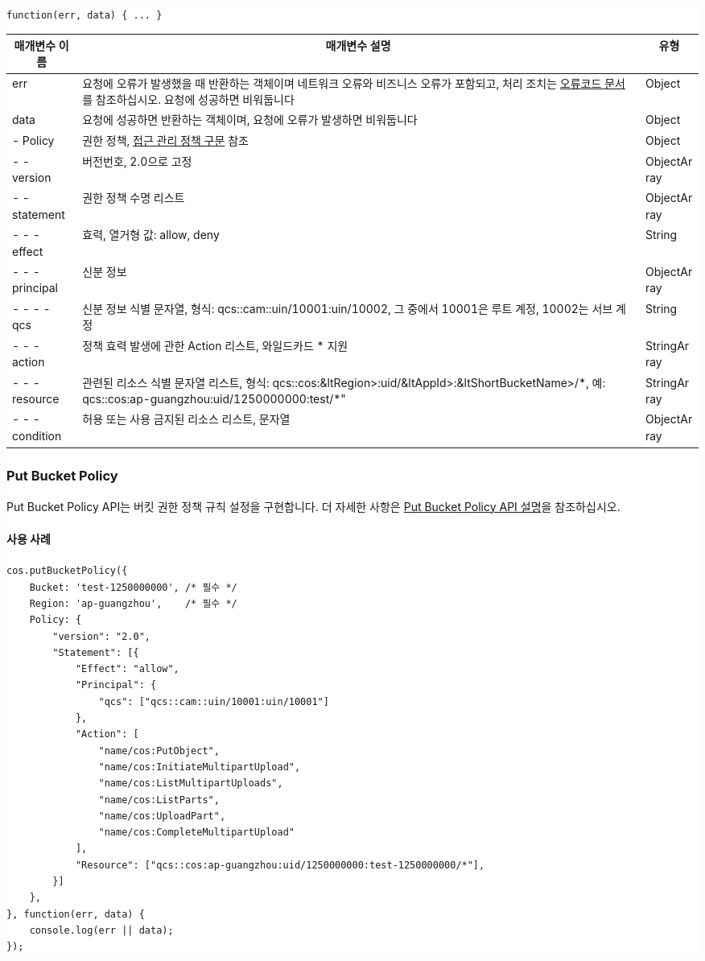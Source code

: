 ```shell
function(err, data) { ... }
```

| 매개변수 이름          | 매개변수 설명                                                     | 유형        |
| --------------- | ------------------------------------------------------------ | ----------- |
| err             | 요청에 오류가 발생했을 때 반환하는 객체이며 네트워크 오류와 비즈니스 오류가 포함되고, 처리 조치는 [오류코드 문서](https://cloud.tencent.com/document/product/436/7730)를 참조하십시오. 요청에 성공하면 비워둡니다 | Object      |
| data            | 요청에 성공하면 반환하는 객체이며, 요청에 오류가 발생하면 비워둡니다               | Object      |
| - Policy        | 권한 정책, [접근 관리 정책 구문](https://cloud.tencent.com/document/product/436/12469#.E8.AE.BF.E9.97.AE.E7.AE.A1.E7.90.86.E7.AD.96.E7.95.A5.E8.AF.AD.E6.B3.95) 참조 | Object      |
| - - version     | 버전번호, 2.0으로 고정                                             | ObjectArray |
| - - statement   | 권한 정책 수명 리스트                                             | ObjectArray |
| - - - effect    | 효력, 열거형 값: allow, deny                                    | String      |
| - - - principal | 신분 정보                                                     | ObjectArray |
| - - - - qcs     | 신분 정보 식별 문자열, 형식: qcs::cam::uin/10001:uin/10002, 그 중에서 10001은 루트 계정, 10002는 서브 계정 | String      |
| - - - action    | 정책 효력 발생에 관한 Action 리스트, 와일드카드 * 지원                     | StringArray |
| - - - resource  | 관련된 리소스 식별 문자열 리스트, 형식: qcs::cos:&ltRegion>:uid/&ltAppId>:&ltShortBucketName>/\*, 예: qcs::cos:ap-guangzhou:uid/1250000000:test/\*" | StringArray |
| - - - condition | 허용 또는 사용 금지된 리소스 리스트, 문자열                               | ObjectArray |



### Put Bucket Policy

Put Bucket Policy API는 버킷 권한 정책 규칙 설정을 구현합니다. 더 자세한 사항은 [Put Bucket Policy API 설명](https://cloud.tencent.com/document/product/436/8282)을 참조하십시오.

#### 사용 사례

```
cos.putBucketPolicy({
    Bucket: 'test-1250000000', /* 필수 */
    Region: 'ap-guangzhou',    /* 필수 */
    Policy: {
        "version": "2.0",
        "Statement": [{
            "Effect": "allow",
            "Principal": {
                "qcs": ["qcs::cam::uin/10001:uin/10001"]
            },
            "Action": [
                "name/cos:PutObject",
                "name/cos:InitiateMultipartUpload",
                "name/cos:ListMultipartUploads",
                "name/cos:ListParts",
                "name/cos:UploadPart",
                "name/cos:CompleteMultipartUpload"
            ],
            "Resource": ["qcs::cos:ap-guangzhou:uid/1250000000:test-1250000000/*"],
        }]
    },
}, function(err, data) {
    console.log(err || data);
});
```

